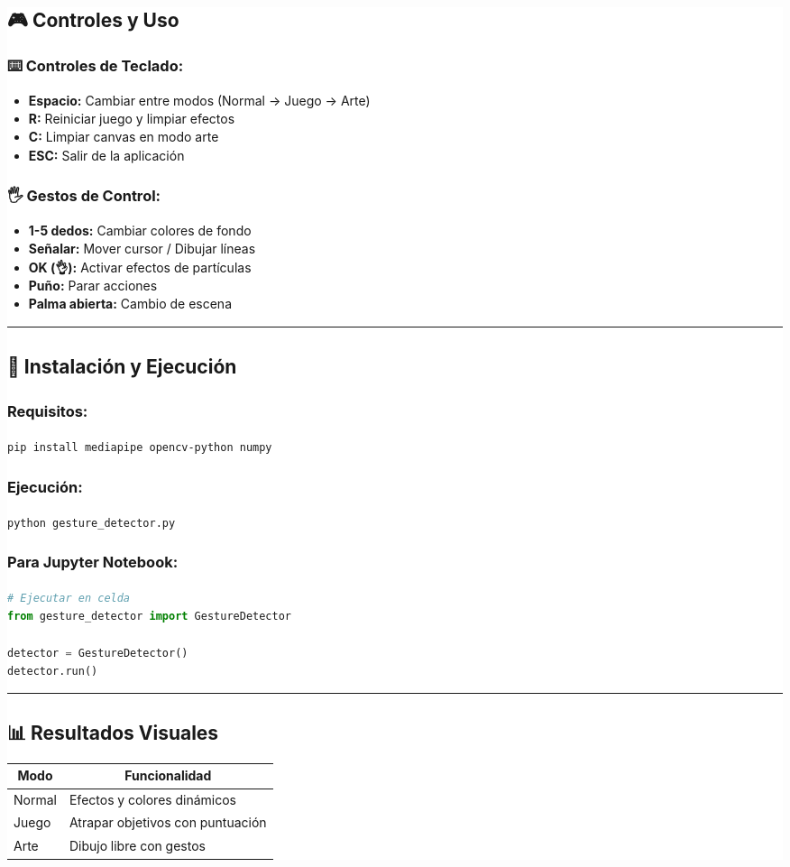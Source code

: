 
## 🎮 Controles y Uso

### ⌨️ **Controles de Teclado:**
- **Espacio:** Cambiar entre modos (Normal → Juego → Arte)
- **R:** Reiniciar juego y limpiar efectos
- **C:** Limpiar canvas en modo arte
- **ESC:** Salir de la aplicación

### 🖐️ **Gestos de Control:**
- **1-5 dedos:** Cambiar colores de fondo
- **Señalar:** Mover cursor / Dibujar líneas
- **OK (👌):** Activar efectos de partículas
- **Puño:** Parar acciones
- **Palma abierta:** Cambio de escena

---

## 🚀 Instalación y Ejecución

### **Requisitos:**
```bash
pip install mediapipe opencv-python numpy
```

### **Ejecución:**
```bash
python gesture_detector.py
```

### **Para Jupyter Notebook:**
```python
# Ejecutar en celda
from gesture_detector import GestureDetector

detector = GestureDetector()
detector.run()
```

---

## 📊 Resultados Visuales

| Modo | Funcionalidad | 
|------|---------------|
| Normal | Efectos y colores dinámicos | 
| Juego | Atrapar objetivos con puntuación | 
| Arte | Dibujo libre con gestos | 
